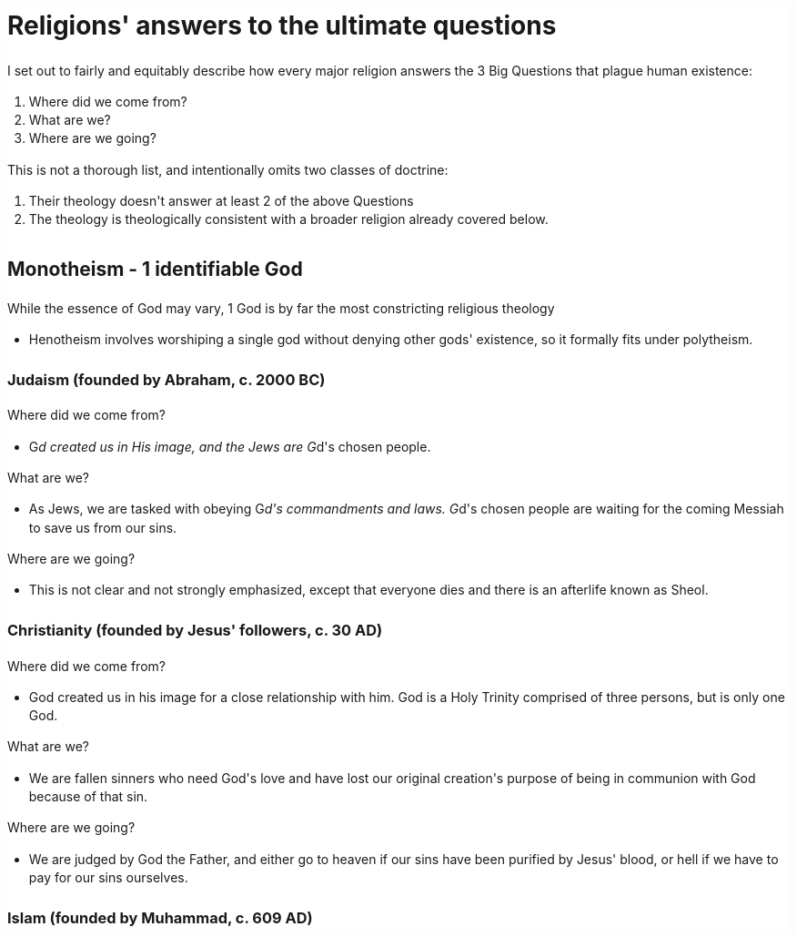 
# Religions' answers to the ultimate questions

I set out to fairly and equitably describe how every major religion answers the 3 Big Questions that plague human existence:

1. Where did we come from?
2. What are we?
3. Where are we going?

This is not a thorough list, and intentionally omits two classes of doctrine:

1. Their theology doesn't answer at least 2 of the above Questions
2. The theology is theologically consistent with a broader religion already covered below.

## Monotheism - 1 identifiable God

While the essence of God may vary, 1 God is by far the most constricting religious theology

- Henotheism involves worshiping a single god without denying other gods' existence, so it formally fits under polytheism.

### Judaism (founded by Abraham, c. 2000 BC)

Where did we come from?

- G*d created us in His image, and the Jews are G*d's chosen people.

What are we?

- As Jews, we are tasked with obeying G*d's commandments and laws. G*d's chosen people are waiting for the coming Messiah to save us from our sins.

Where are we going?

- This is not clear and not strongly emphasized, except that everyone dies and there is an afterlife known as Sheol.

### Christianity (founded by Jesus' followers, c. 30 AD)

Where did we come from?

- God created us in his image for a close relationship with him. God is a Holy Trinity comprised of three persons, but is only one God.

What are we?

- We are fallen sinners who need God's love and have lost our original creation's purpose of being in communion with God because of that sin.

Where are we going?

- We are judged by God the Father, and either go to heaven if our sins have been purified by Jesus' blood, or hell if we have to pay for our sins ourselves.

### Islam (founded by Muhammad, c. 609 AD)
